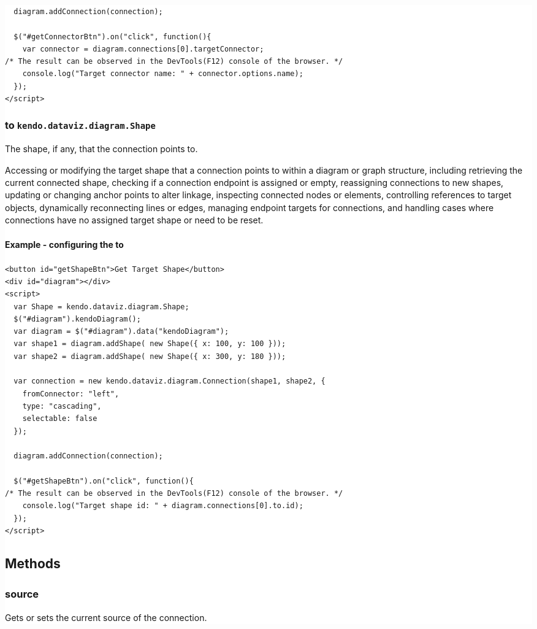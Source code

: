       diagram.addConnection(connection);

      $("#getConnectorBtn").on("click", function(){
        var connector = diagram.connections[0].targetConnector;
	/* The result can be observed in the DevTools(F12) console of the browser. */
        console.log("Target connector name: " + connector.options.name);
      });
    </script>


### to `kendo.dataviz.diagram.Shape`
The shape, if any, that the connection points to.


<div class="meta-api-description">
Accessing or modifying the target shape that a connection points to within a diagram or graph structure, including retrieving the current connected shape, checking if a connection endpoint is assigned or empty, reassigning connections to new shapes, updating or changing anchor points to alter linkage, inspecting connected nodes or elements, controlling references to target objects, dynamically reconnecting lines or edges, managing endpoint targets for connections, and handling cases where connections have no assigned target shape or need to be reset.
</div>

#### Example - configuring the to

    <button id="getShapeBtn">Get Target Shape</button>
    <div id="diagram"></div>
    <script>
      var Shape = kendo.dataviz.diagram.Shape;
      $("#diagram").kendoDiagram();
      var diagram = $("#diagram").data("kendoDiagram");
      var shape1 = diagram.addShape( new Shape({ x: 100, y: 100 }));
      var shape2 = diagram.addShape( new Shape({ x: 300, y: 180 }));

      var connection = new kendo.dataviz.diagram.Connection(shape1, shape2, {
        fromConnector: "left",
        type: "cascading",
        selectable: false
      });

      diagram.addConnection(connection);

      $("#getShapeBtn").on("click", function(){
	/* The result can be observed in the DevTools(F12) console of the browser. */
        console.log("Target shape id: " + diagram.connections[0].to.id);
      });
    </script>


## Methods

### source

Gets or sets the current source of the connection.
